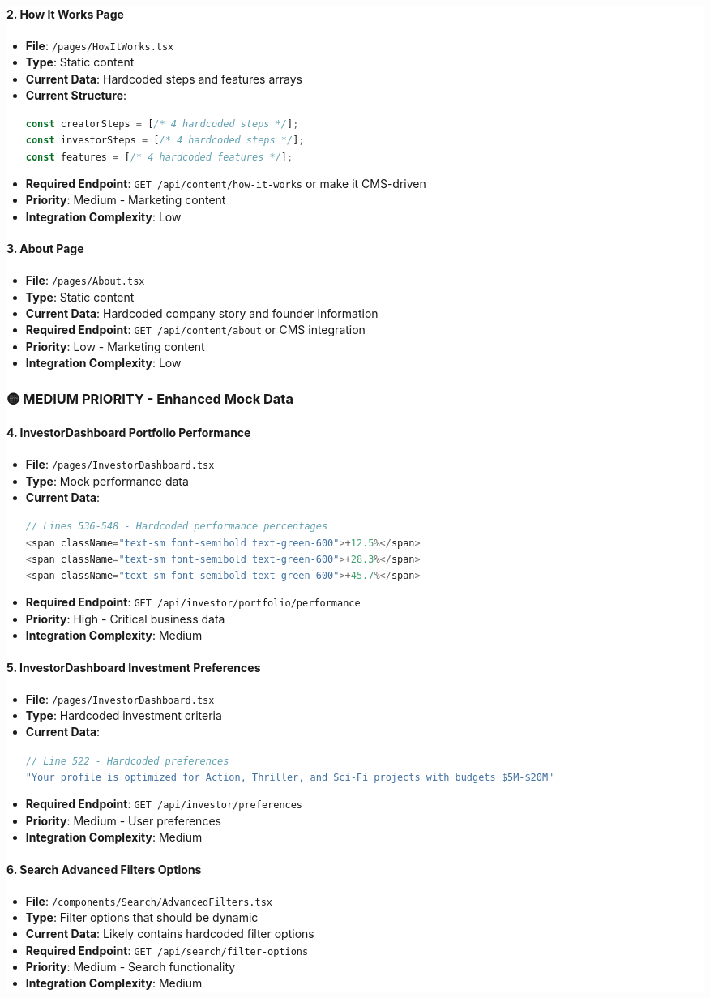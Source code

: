 #### 2. **How It Works Page**
- **File**: `/pages/HowItWorks.tsx`
- **Type**: Static content
- **Current Data**: Hardcoded steps and features arrays
- **Current Structure**:
  ```typescript
  const creatorSteps = [/* 4 hardcoded steps */];
  const investorSteps = [/* 4 hardcoded steps */];
  const features = [/* 4 hardcoded features */];
  ```
- **Required Endpoint**: `GET /api/content/how-it-works` or make it CMS-driven
- **Priority**: Medium - Marketing content
- **Integration Complexity**: Low

#### 3. **About Page**
- **File**: `/pages/About.tsx`
- **Type**: Static content
- **Current Data**: Hardcoded company story and founder information
- **Required Endpoint**: `GET /api/content/about` or CMS integration
- **Priority**: Low - Marketing content
- **Integration Complexity**: Low

### 🟡 MEDIUM PRIORITY - Enhanced Mock Data

#### 4. **InvestorDashboard Portfolio Performance**
- **File**: `/pages/InvestorDashboard.tsx`
- **Type**: Mock performance data
- **Current Data**:
  ```typescript
  // Lines 536-548 - Hardcoded performance percentages
  <span className="text-sm font-semibold text-green-600">+12.5%</span>
  <span className="text-sm font-semibold text-green-600">+28.3%</span>
  <span className="text-sm font-semibold text-green-600">+45.7%</span>
  ```
- **Required Endpoint**: `GET /api/investor/portfolio/performance`
- **Priority**: High - Critical business data
- **Integration Complexity**: Medium

#### 5. **InvestorDashboard Investment Preferences**
- **File**: `/pages/InvestorDashboard.tsx`
- **Type**: Hardcoded investment criteria
- **Current Data**:
  ```typescript
  // Line 522 - Hardcoded preferences
  "Your profile is optimized for Action, Thriller, and Sci-Fi projects with budgets $5M-$20M"
  ```
- **Required Endpoint**: `GET /api/investor/preferences`
- **Priority**: Medium - User preferences
- **Integration Complexity**: Medium

#### 6. **Search Advanced Filters Options**
- **File**: `/components/Search/AdvancedFilters.tsx`
- **Type**: Filter options that should be dynamic
- **Current Data**: Likely contains hardcoded filter options
- **Required Endpoint**: `GET /api/search/filter-options`
- **Priority**: Medium - Search functionality
- **Integration Complexity**: Medium
